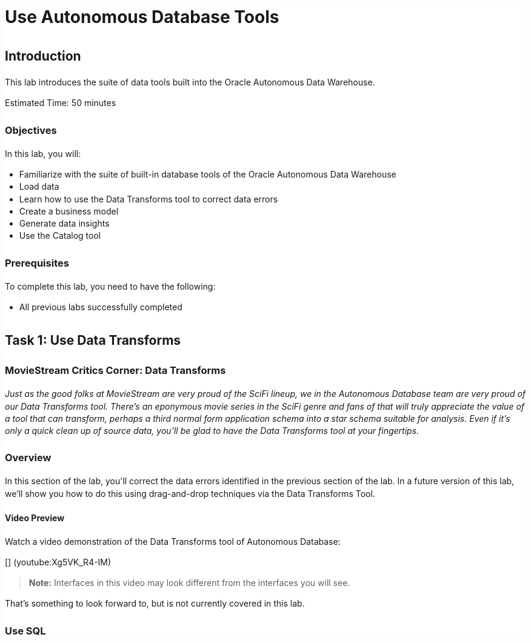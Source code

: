 ﻿
# Use Autonomous Database Tools

## Introduction
This lab introduces the suite of data tools built into the Oracle Autonomous Data Warehouse.

Estimated Time: 50 minutes

### Objectives
In this lab, you will:
- Familiarize with the suite of built-in database tools of the Oracle Autonomous Data Warehouse
- Load data
- Learn how to use the Data Transforms tool to correct data errors
- Create a business model
- Generate data insights
- Use the Catalog tool

### Prerequisites

To complete this lab, you need to have the following:

- All previous labs successfully completed


## Task 1: Use Data Transforms

### MovieStream Critics Corner: Data Transforms

*Just as the good folks at MovieStream are very proud of the SciFi lineup, we in the Autonomous Database team are very proud of our Data Transforms tool. There’s an eponymous movie series in the SciFi genre and fans of that will truly appreciate the value of a tool that can transform, perhaps a third normal form application schema into a star schema suitable for analysis. Even if it’s only a quick clean up of source data, you’ll be glad to have the Data Transforms tool at your fingertips.*

### Overview

In this section of the lab, you'll correct the data errors identified in the previous section of the lab. In a future version of this lab, we’ll show you how to do this using drag-and-drop techniques via the Data Transforms Tool.

#### Video Preview

Watch a video demonstration of the Data Transforms tool of Autonomous Database:

[] (youtube:Xg5VK_R4-IM)
> **Note:** Interfaces in this video may look different from the interfaces you will see.

That’s something to look forward to, but is not currently covered in this lab.

### Use SQL 
